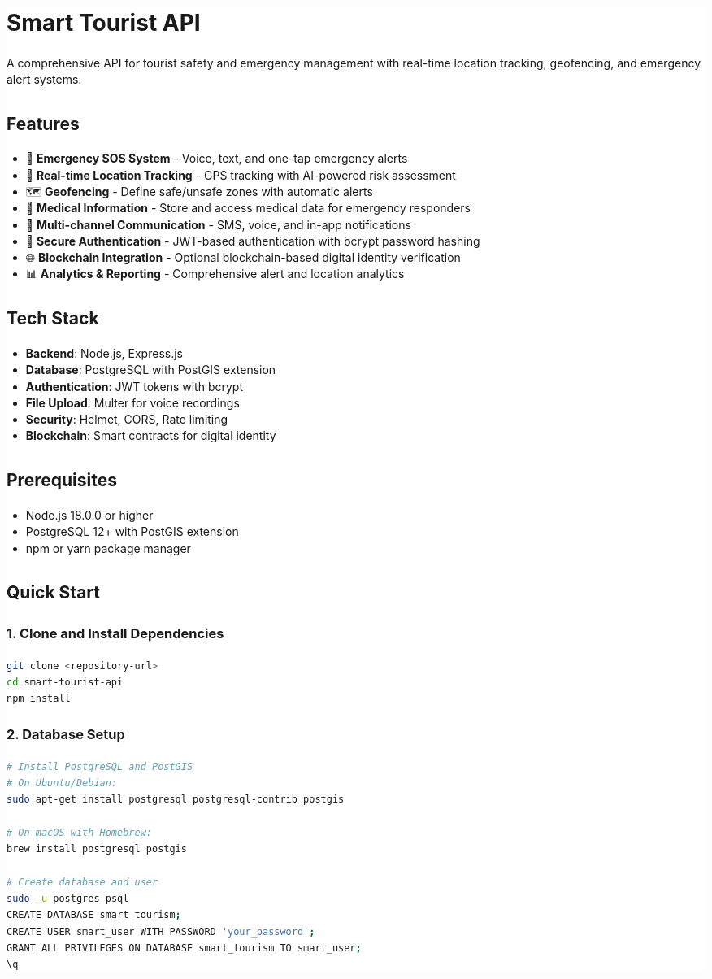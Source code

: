 # Smart Tourist API

A comprehensive API for tourist safety and emergency management with real-time location tracking, geofencing, and emergency alert systems.

## Features

- 🚨 **Emergency SOS System** - Voice, text, and one-tap emergency alerts
- 📍 **Real-time Location Tracking** - GPS tracking with AI-powered risk assessment
- 🗺️ **Geofencing** - Define safe/unsafe zones with automatic alerts
- 🏥 **Medical Information** - Store and access medical data for emergency responders
- 📱 **Multi-channel Communication** - SMS, voice, and in-app notifications
- 🔐 **Secure Authentication** - JWT-based authentication with bcrypt password hashing
- 🌐 **Blockchain Integration** - Optional blockchain-based digital identity verification
- 📊 **Analytics & Reporting** - Comprehensive alert and location analytics

## Tech Stack

- **Backend**: Node.js, Express.js
- **Database**: PostgreSQL with PostGIS extension
- **Authentication**: JWT tokens with bcrypt
- **File Upload**: Multer for voice recordings
- **Security**: Helmet, CORS, Rate limiting
- **Blockchain**: Smart contracts for digital identity

## Prerequisites

- Node.js 18.0.0 or higher
- PostgreSQL 12+ with PostGIS extension
- npm or yarn package manager

## Quick Start

### 1. Clone and Install Dependencies

```bash
git clone <repository-url>
cd smart-tourist-api
npm install
```

### 2. Database Setup

```bash
# Install PostgreSQL and PostGIS
# On Ubuntu/Debian:
sudo apt-get install postgresql postgresql-contrib postgis

# On macOS with Homebrew:
brew install postgresql postgis

# Create database and user
sudo -u postgres psql
CREATE DATABASE smart_tourism;
CREATE USER smart_user WITH PASSWORD 'your_password';
GRANT ALL PRIVILEGES ON DATABASE smart_tourism TO smart_user;
\q
```

